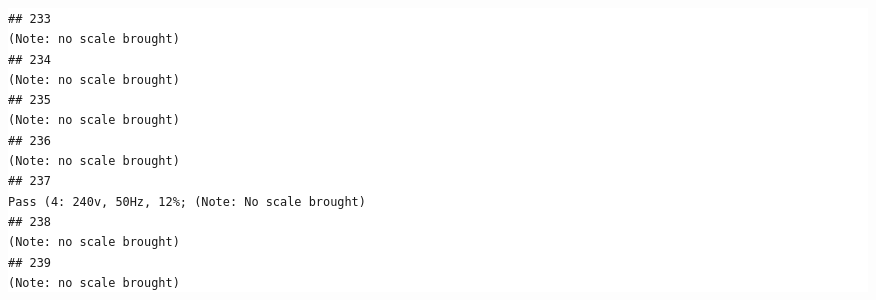    ## 233                                                                                                                                                                                                                                                                                                                                                                                                        (Note: no scale brought)
    ## 234                                                                                                                                                                                                                                                                                                                                                                                                        (Note: no scale brought)
    ## 235                                                                                                                                                                                                                                                                                                                                                                                                        (Note: no scale brought)
    ## 236                                                                                                                                                                                                                                                                                                                                                                                                        (Note: no scale brought)
    ## 237                                                                                                                                                                                                                                                                                                                                                                              Pass (4: 240v, 50Hz, 12%; (Note: No scale brought)
    ## 238                                                                                                                                                                                                                                                                                                                                                                                                        (Note: no scale brought)
    ## 239                                                                                                                                                                                                                                                                                                                                                                                                        (Note: no scale brought)
